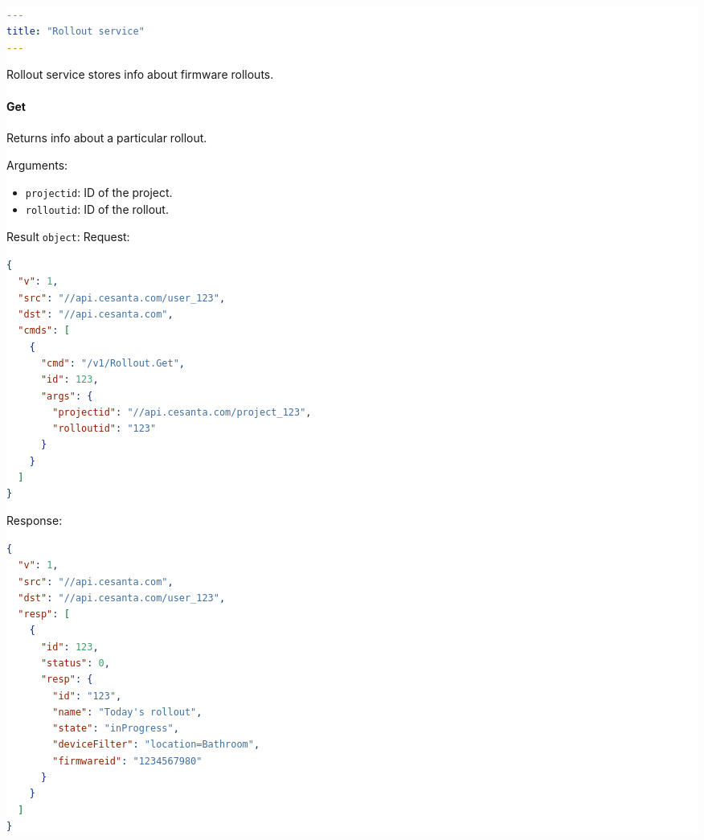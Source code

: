 ```yaml
---
title: "Rollout service"
---
```


Rollout service stores info about firmware rollouts.

#### Get
Returns info about a particular rollout.

Arguments:
- `projectid`: ID of the project.
- `rolloutid`: ID of the rollout.

Result `object`: 
Request:
```json
{
  "v": 1,
  "src": "//api.cesanta.com/user_123",
  "dst": "//api.cesanta.com",
  "cmds": [
    {
      "cmd": "/v1/Rollout.Get",
      "id": 123,
      "args": {
        "projectid": "//api.cesanta.com/project_123",
        "rolloutid": "123"
      }
    }
  ]
}

```

Response:
```json
{
  "v": 1,
  "src": "//api.cesanta.com",
  "dst": "//api.cesanta.com/user_123",
  "resp": [
    {
      "id": 123,
      "status": 0,
      "resp": {
        "id": "123",
        "name": "Today's rollout",
        "state": "inProgress",
        "deviceFilter": "location=Bathroom",
        "firmwareid": "1234567980"
      }
    }
  ]
}

```
